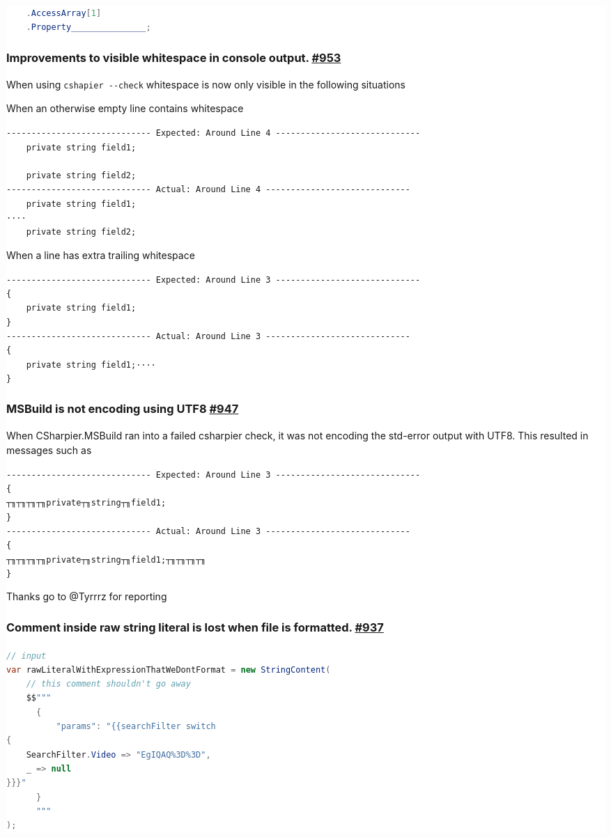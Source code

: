 ```c#
    .AccessArray[1]
    .Property_______________;
```
### Improvements to visible whitespace in console output. [#953](https://github.com/belav/csharpier/issues/953)
When using `cshapier --check` whitespace is now only visible in the following situations

When an otherwise empty line contains whitespace
```
----------------------------- Expected: Around Line 4 -----------------------------
    private string field1;

    private string field2;
----------------------------- Actual: Around Line 4 -----------------------------
    private string field1;
····
    private string field2;
```

When a line has extra trailing whitespace
```
----------------------------- Expected: Around Line 3 -----------------------------
{
    private string field1;
}
----------------------------- Actual: Around Line 3 -----------------------------
{
    private string field1;····
}
```
### MSBuild is not encoding using UTF8 [#947](https://github.com/belav/csharpier/issues/947)
When CSharpier.MSBuild ran into a failed csharpier check, it was not encoding the std-error output with UTF8. This resulted in messages such as
```
----------------------------- Expected: Around Line 3 -----------------------------
{
┬╖┬╖┬╖┬╖private┬╖string┬╖field1;
}
----------------------------- Actual: Around Line 3 -----------------------------
{
┬╖┬╖┬╖┬╖private┬╖string┬╖field1;┬╖┬╖┬╖┬╖
}
```
Thanks go to @Tyrrrz for reporting
### Comment inside raw string literal is lost when file is formatted. [#937](https://github.com/belav/csharpier/issues/937)
```c#
// input
var rawLiteralWithExpressionThatWeDontFormat = new StringContent(
    // this comment shouldn't go away
    $$"""
      {
          "params": "{{searchFilter switch
{
    SearchFilter.Video => "EgIQAQ%3D%3D",
    _ => null
}}}"
      }
      """
);

```